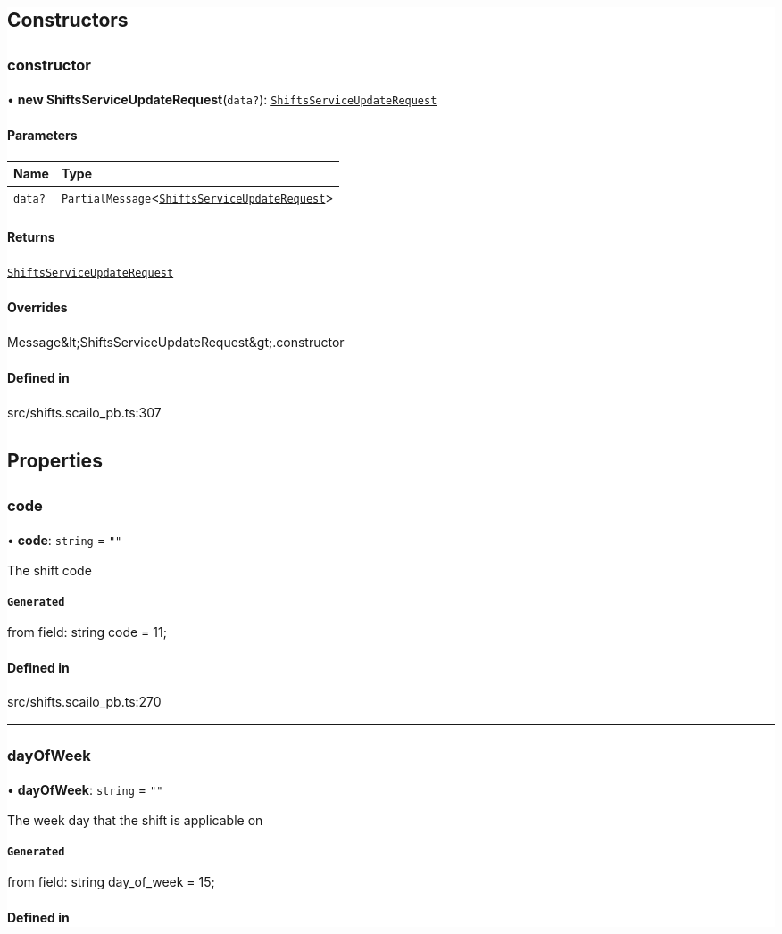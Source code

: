 ## Constructors

### constructor

• **new ShiftsServiceUpdateRequest**(`data?`): [`ShiftsServiceUpdateRequest`](ShiftsServiceUpdateRequest.md)

#### Parameters

| Name | Type |
| :------ | :------ |
| `data?` | `PartialMessage`\<[`ShiftsServiceUpdateRequest`](ShiftsServiceUpdateRequest.md)\> |

#### Returns

[`ShiftsServiceUpdateRequest`](ShiftsServiceUpdateRequest.md)

#### Overrides

Message\&lt;ShiftsServiceUpdateRequest\&gt;.constructor

#### Defined in

src/shifts.scailo_pb.ts:307

## Properties

### code

• **code**: `string` = `""`

The shift code

**`Generated`**

from field: string code = 11;

#### Defined in

src/shifts.scailo_pb.ts:270

___

### dayOfWeek

• **dayOfWeek**: `string` = `""`

The week day that the shift is applicable on

**`Generated`**

from field: string day_of_week = 15;

#### Defined in
